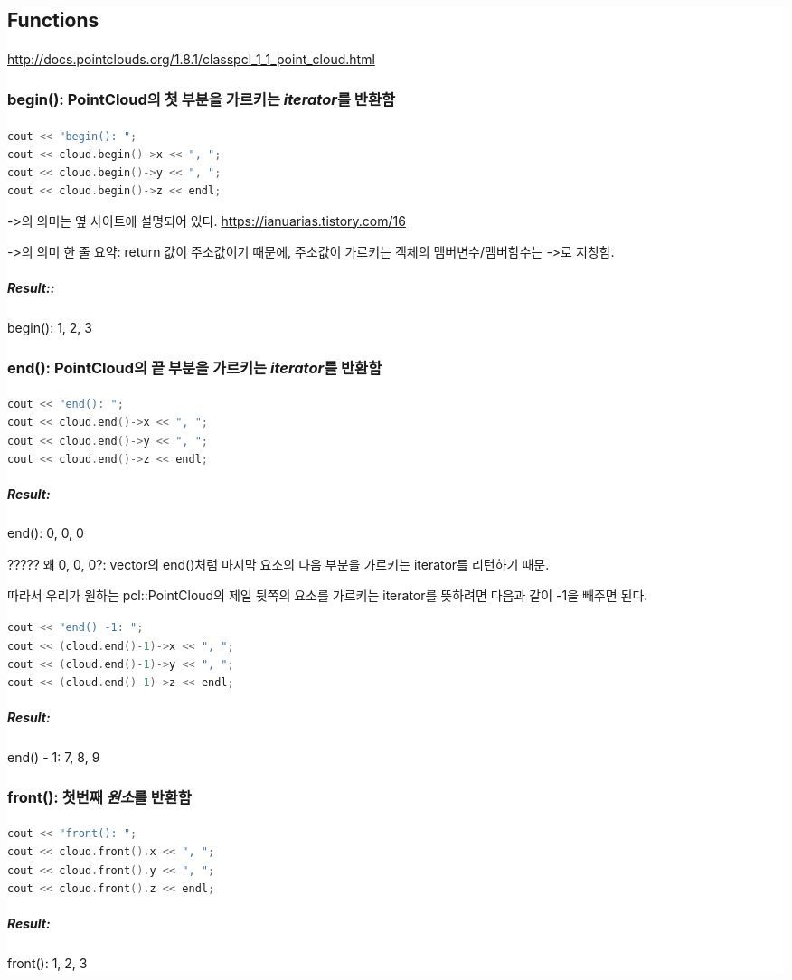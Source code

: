 ##  Functions

http://docs.pointclouds.org/1.8.1/classpcl_1_1_point_cloud.html

### begin(): PointCloud의 첫 부분을 가르키는 *iterator*를 반환함

```cpp
cout << "begin(): ";
cout << cloud.begin()->x << ", ";
cout << cloud.begin()->y << ", ";
cout << cloud.begin()->z << endl;
```

->의 의미는 옆 사이트에 설명되어 있다. https://ianuarias.tistory.com/16 

->의 의미 한 줄 요약: return 값이 주소값이기 때문에, 주소값이 가르키는 객체의 멤버변수/멤버함수는 ->로 지칭함.

##### Result::<br/>
begin(): 1, 2, 3

### end(): PointCloud의 끝 부분을 가르키는 *iterator*를 반환함

```cpp
cout << "end(): ";
cout << cloud.end()->x << ", ";
cout << cloud.end()->y << ", ";
cout << cloud.end()->z << endl;
```
##### Result: <br/>
end(): 0, 0, 0

????? 왜 0, 0, 0?: vector의 end()처럼 마지막 요소의 다음 부분을 가르키는 iterator를 리턴하기 때문.

따라서 우리가 원하는 pcl::PointCloud의 제일 뒷쪽의 요소를 가르키는 iterator를 뜻하려면 다음과 같이 -1을 빼주면 된다.

```cpp
cout << "end() -1: ";
cout << (cloud.end()-1)->x << ", ";
cout << (cloud.end()-1)->y << ", ";
cout << (cloud.end()-1)->z << endl;
```
##### Result: <br/>
end() - 1: 7, 8, 9

### front(): 첫번째 *원소*를 반환함
```cpp
cout << "front(): ";
cout << cloud.front().x << ", ";
cout << cloud.front().y << ", ";
cout << cloud.front().z << endl;
```
##### Result: <br/>
front(): 1, 2, 3
